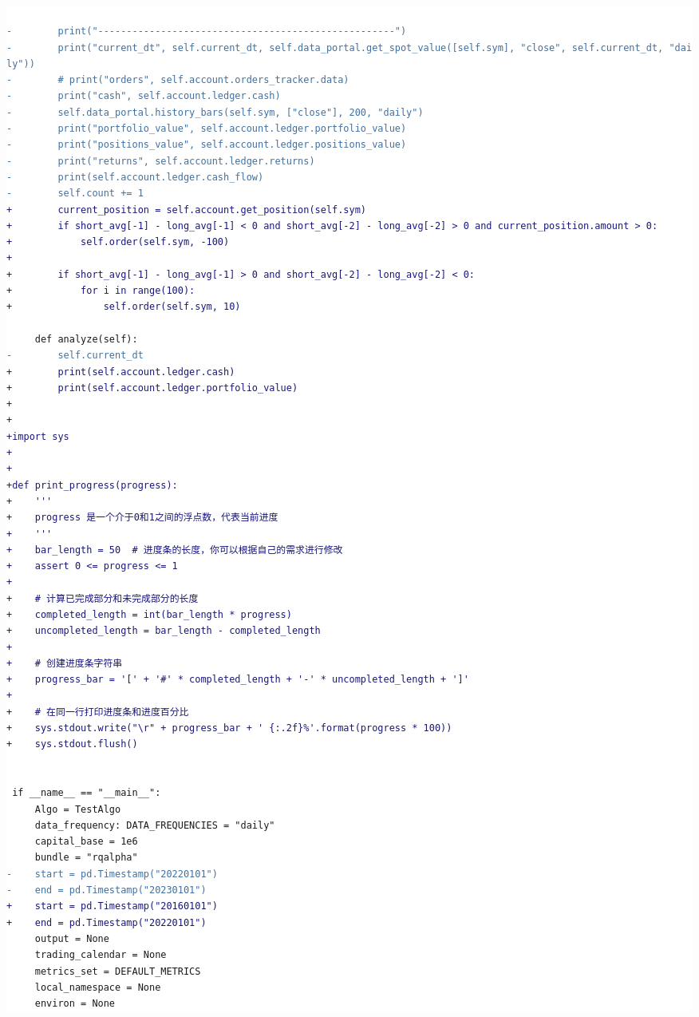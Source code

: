 ```diff
 
-        print("----------------------------------------------------")
-        print("current_dt", self.current_dt, self.data_portal.get_spot_value([self.sym], "close", self.current_dt, "daily"))
-        # print("orders", self.account.orders_tracker.data)
-        print("cash", self.account.ledger.cash)
-        self.data_portal.history_bars(self.sym, ["close"], 200, "daily")
-        print("portfolio_value", self.account.ledger.portfolio_value)
-        print("positions_value", self.account.ledger.positions_value)
-        print("returns", self.account.ledger.returns)
-        print(self.account.ledger.cash_flow)
-        self.count += 1
+        current_position = self.account.get_position(self.sym)
+        if short_avg[-1] - long_avg[-1] < 0 and short_avg[-2] - long_avg[-2] > 0 and current_position.amount > 0:
+            self.order(self.sym, -100)
+
+        if short_avg[-1] - long_avg[-1] > 0 and short_avg[-2] - long_avg[-2] < 0:
+            for i in range(100):
+                self.order(self.sym, 10)
 
     def analyze(self):
-        self.current_dt
+        print(self.account.ledger.cash)
+        print(self.account.ledger.portfolio_value)
+
+
+import sys
+
+
+def print_progress(progress):
+    '''
+    progress 是一个介于0和1之间的浮点数，代表当前进度
+    '''
+    bar_length = 50  # 进度条的长度，你可以根据自己的需求进行修改
+    assert 0 <= progress <= 1
+
+    # 计算已完成部分和未完成部分的长度
+    completed_length = int(bar_length * progress)
+    uncompleted_length = bar_length - completed_length
+
+    # 创建进度条字符串
+    progress_bar = '[' + '#' * completed_length + '-' * uncompleted_length + ']'
+
+    # 在同一行打印进度条和进度百分比
+    sys.stdout.write("\r" + progress_bar + ' {:.2f}%'.format(progress * 100))
+    sys.stdout.flush()
 
 
 if __name__ == "__main__":
     Algo = TestAlgo
     data_frequency: DATA_FREQUENCIES = "daily"
     capital_base = 1e6
     bundle = "rqalpha"
-    start = pd.Timestamp("20220101")
-    end = pd.Timestamp("20230101")
+    start = pd.Timestamp("20160101")
+    end = pd.Timestamp("20220101")
     output = None
     trading_calendar = None
     metrics_set = DEFAULT_METRICS
     local_namespace = None
     environ = None
```